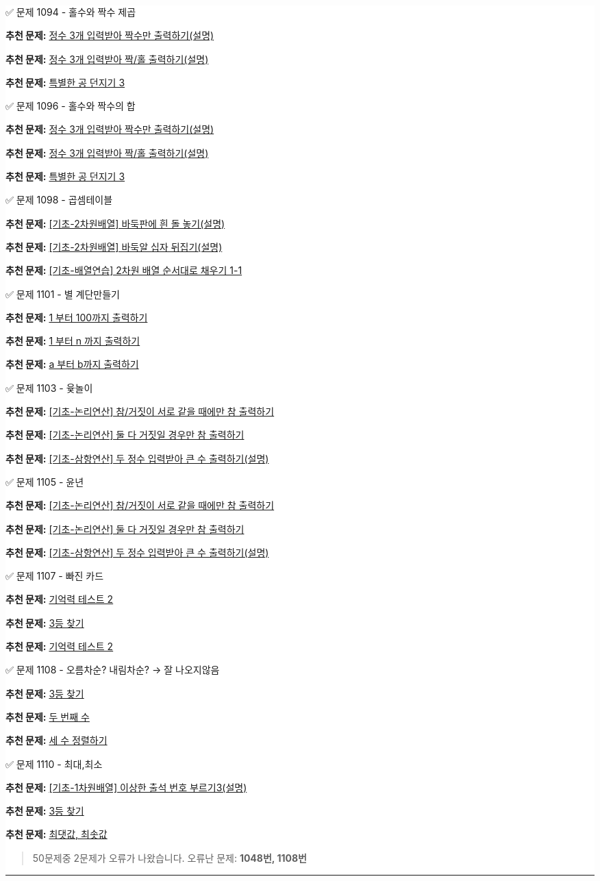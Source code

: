 ✅ 문제 1094 - 홀수와 짝수 제곱

**추천 문제:** [정수 3개 입력받아 짝수만 출력하기(설명)](https://codeup.kr/problem.php?id=1065)

**추천 문제:** [정수 3개 입력받아 짝/홀 출력하기(설명)](https://codeup.kr/problem.php?id=1066)

**추천 문제:** [특별한 공 던지기 3](https://codeup.kr/problem.php?id=1159)

✅ 문제 1096 - 홀수와 짝수의 합

**추천 문제:** [정수 3개 입력받아 짝수만 출력하기(설명)](https://codeup.kr/problem.php?id=1065)

**추천 문제:** [정수 3개 입력받아 짝/홀 출력하기(설명)](https://codeup.kr/problem.php?id=1066)

**추천 문제:** [특별한 공 던지기 3](https://codeup.kr/problem.php?id=1159)

✅ 문제 1098 - 곱셈테이블

**추천 문제:** [[기초-2차원배열] 바둑판에 흰 돌 놓기(설명)](https://codeup.kr/problem.php?id=1096)

**추천 문제:** [[기초-2차원배열] 바둑알 십자 뒤집기(설명)](https://codeup.kr/problem.php?id=1097)

**추천 문제:** [[기초-배열연습] 2차원 배열 순서대로 채우기 1-1](https://codeup.kr/problem.php?id=1460)

✅ 문제 1101 - 별 계단만들기

**추천 문제:** [1 부터 100까지 출력하기](https://codeup.kr/problem.php?id=1251)

**추천 문제:** [1 부터 n 까지 출력하기](https://codeup.kr/problem.php?id=1252)

**추천 문제:** [a 부터 b까지 출력하기](https://codeup.kr/problem.php?id=1253)

✅ 문제 1103 - 윷놀이

**추천 문제:** [[기초-논리연산] 참/거짓이 서로 같을 때에만 참 출력하기](https://codeup.kr/problem.php?id=1057)

**추천 문제:** [[기초-논리연산] 둘 다 거짓일 경우만 참 출력하기](https://codeup.kr/problem.php?id=1058)

**추천 문제:** [[기초-삼항연산] 두 정수 입력받아 큰 수 출력하기(설명)](https://codeup.kr/problem.php?id=1063)

✅ 문제 1105 - 윤년

**추천 문제:** [[기초-논리연산] 참/거짓이 서로 같을 때에만 참 출력하기](https://codeup.kr/problem.php?id=1057)

**추천 문제:** [[기초-논리연산] 둘 다 거짓일 경우만 참 출력하기](https://codeup.kr/problem.php?id=1058)

**추천 문제:** [[기초-삼항연산] 두 정수 입력받아 큰 수 출력하기(설명)](https://codeup.kr/problem.php?id=1063)

✅ 문제 1107 - 빠진 카드

**추천 문제:** [기억력 테스트 2](https://codeup.kr/problem.php?id=1430)

**추천 문제:** [3등 찾기](https://codeup.kr/problem.php?id=1420)

**추천 문제:** [기억력 테스트 2](https://codeup.kr/problem.php?id=1430)

✅ 문제 1108 - 오름차순? 내림차순? → 잘 나오지않음

**추천 문제:** [3등 찾기](https://codeup.kr/problem.php?id=1420)

**추천 문제:** [두 번째 수](https://codeup.kr/problem.php?id=1167)

**추천 문제:** [세 수 정렬하기](https://codeup.kr/problem.php?id=1172)

✅ 문제 1110 - 최대,최소

**추천 문제:** [[기초-1차원배열] 이상한 출석 번호 부르기3(설명)](https://codeup.kr/problem.php?id=1095)

**추천 문제:** [3등 찾기](https://codeup.kr/problem.php?id=1420)

**추천 문제:** [최댓값, 최솟값](https://codeup.kr/problem.php?id=1286)

> 50문제중 2문제가 오류가 나왔습니다.
> 오류난 문제: **1048번, 1108번**
>

---